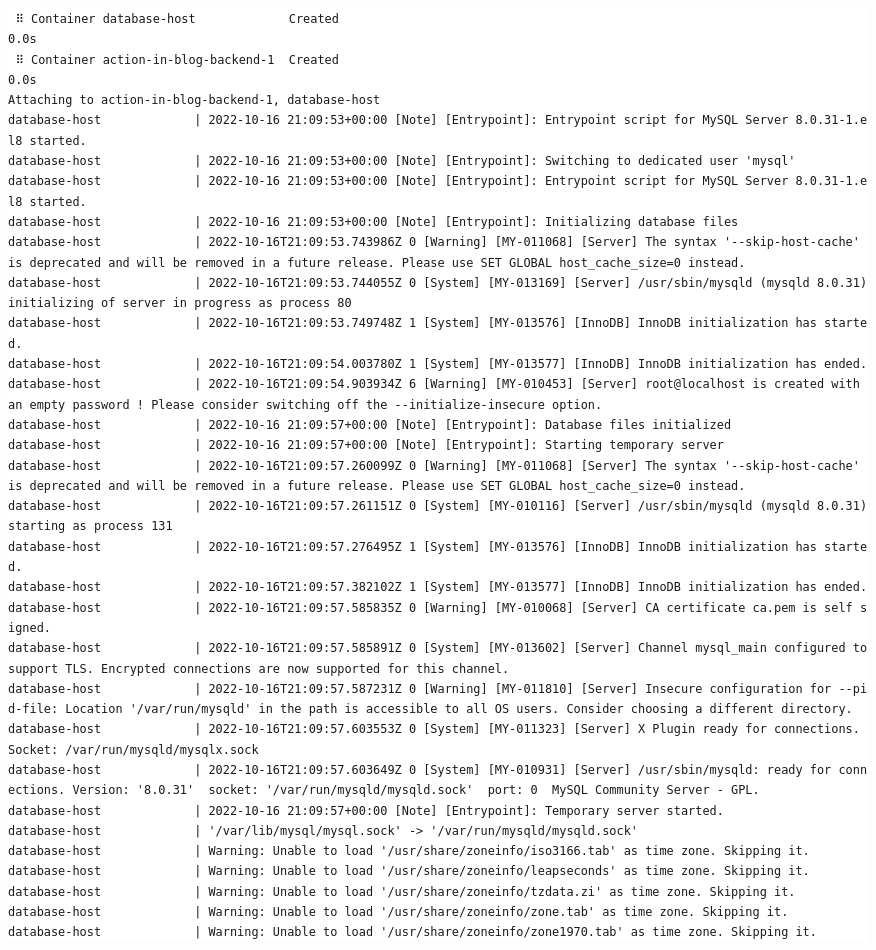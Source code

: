 ```
 ⠿ Container database-host             Created                                                                                                 0.0s
 ⠿ Container action-in-blog-backend-1  Created                                                                                                 0.0s
Attaching to action-in-blog-backend-1, database-host
database-host             | 2022-10-16 21:09:53+00:00 [Note] [Entrypoint]: Entrypoint script for MySQL Server 8.0.31-1.el8 started.
database-host             | 2022-10-16 21:09:53+00:00 [Note] [Entrypoint]: Switching to dedicated user 'mysql'
database-host             | 2022-10-16 21:09:53+00:00 [Note] [Entrypoint]: Entrypoint script for MySQL Server 8.0.31-1.el8 started.
database-host             | 2022-10-16 21:09:53+00:00 [Note] [Entrypoint]: Initializing database files
database-host             | 2022-10-16T21:09:53.743986Z 0 [Warning] [MY-011068] [Server] The syntax '--skip-host-cache' is deprecated and will be removed in a future release. Please use SET GLOBAL host_cache_size=0 instead.
database-host             | 2022-10-16T21:09:53.744055Z 0 [System] [MY-013169] [Server] /usr/sbin/mysqld (mysqld 8.0.31) initializing of server in progress as process 80
database-host             | 2022-10-16T21:09:53.749748Z 1 [System] [MY-013576] [InnoDB] InnoDB initialization has started.
database-host             | 2022-10-16T21:09:54.003780Z 1 [System] [MY-013577] [InnoDB] InnoDB initialization has ended.
database-host             | 2022-10-16T21:09:54.903934Z 6 [Warning] [MY-010453] [Server] root@localhost is created with an empty password ! Please consider switching off the --initialize-insecure option.
database-host             | 2022-10-16 21:09:57+00:00 [Note] [Entrypoint]: Database files initialized
database-host             | 2022-10-16 21:09:57+00:00 [Note] [Entrypoint]: Starting temporary server
database-host             | 2022-10-16T21:09:57.260099Z 0 [Warning] [MY-011068] [Server] The syntax '--skip-host-cache' is deprecated and will be removed in a future release. Please use SET GLOBAL host_cache_size=0 instead.
database-host             | 2022-10-16T21:09:57.261151Z 0 [System] [MY-010116] [Server] /usr/sbin/mysqld (mysqld 8.0.31) starting as process 131
database-host             | 2022-10-16T21:09:57.276495Z 1 [System] [MY-013576] [InnoDB] InnoDB initialization has started.
database-host             | 2022-10-16T21:09:57.382102Z 1 [System] [MY-013577] [InnoDB] InnoDB initialization has ended.
database-host             | 2022-10-16T21:09:57.585835Z 0 [Warning] [MY-010068] [Server] CA certificate ca.pem is self signed.
database-host             | 2022-10-16T21:09:57.585891Z 0 [System] [MY-013602] [Server] Channel mysql_main configured to support TLS. Encrypted connections are now supported for this channel.
database-host             | 2022-10-16T21:09:57.587231Z 0 [Warning] [MY-011810] [Server] Insecure configuration for --pid-file: Location '/var/run/mysqld' in the path is accessible to all OS users. Consider choosing a different directory.
database-host             | 2022-10-16T21:09:57.603553Z 0 [System] [MY-011323] [Server] X Plugin ready for connections. Socket: /var/run/mysqld/mysqlx.sock
database-host             | 2022-10-16T21:09:57.603649Z 0 [System] [MY-010931] [Server] /usr/sbin/mysqld: ready for connections. Version: '8.0.31'  socket: '/var/run/mysqld/mysqld.sock'  port: 0  MySQL Community Server - GPL.
database-host             | 2022-10-16 21:09:57+00:00 [Note] [Entrypoint]: Temporary server started.
database-host             | '/var/lib/mysql/mysql.sock' -> '/var/run/mysqld/mysqld.sock'
database-host             | Warning: Unable to load '/usr/share/zoneinfo/iso3166.tab' as time zone. Skipping it.
database-host             | Warning: Unable to load '/usr/share/zoneinfo/leapseconds' as time zone. Skipping it.
database-host             | Warning: Unable to load '/usr/share/zoneinfo/tzdata.zi' as time zone. Skipping it.
database-host             | Warning: Unable to load '/usr/share/zoneinfo/zone.tab' as time zone. Skipping it.
database-host             | Warning: Unable to load '/usr/share/zoneinfo/zone1970.tab' as time zone. Skipping it.
```

[jasypt-blog-link]: https://velog.io/@rnjsals1575/Jasypt%EB%A5%BC-%EC%82%AC%EC%9A%A9%ED%95%9C-%EB%AF%BC%EA%B0%90%EC%A0%95%EB%B3%B4-%EC%95%94%ED%98%B8%ED%99%94